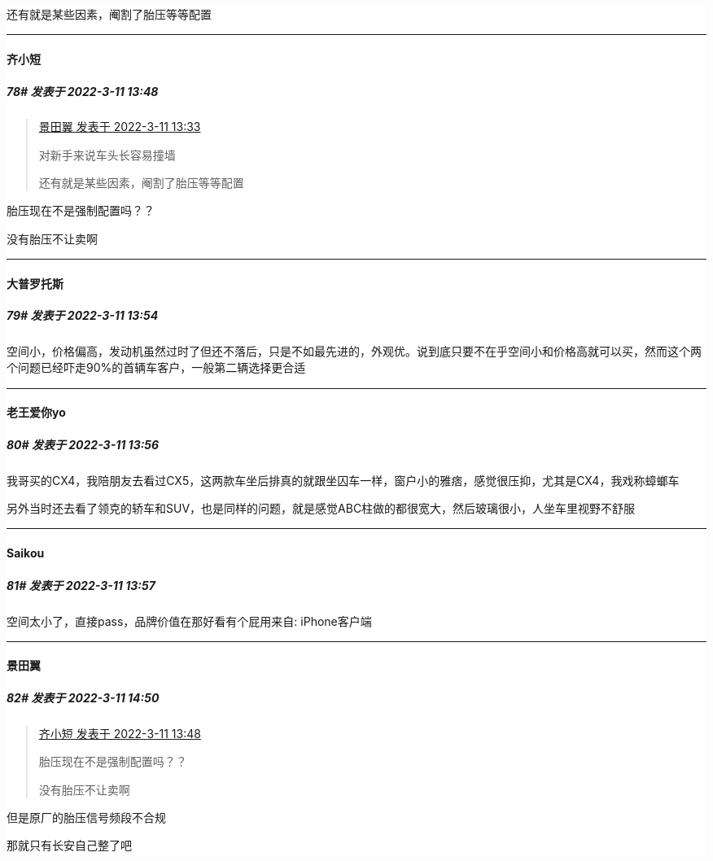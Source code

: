 还有就是某些因素，阉割了胎压等等配置



*****

####  齐小短  
##### 78#       发表于 2022-3-11 13:48

<blockquote><a href="httphttps://bbs.saraba1st.com/2b/forum.php?mod=redirect&amp;goto=findpost&amp;pid=55004153&amp;ptid=2056883" target="_blank">景田翼 发表于 2022-3-11 13:33</a>

对新手来说车头长容易撞墙

还有就是某些因素，阉割了胎压等等配置</blockquote>
胎压现在不是强制配置吗？？

没有胎压不让卖啊

*****

####  大普罗托斯  
##### 79#       发表于 2022-3-11 13:54

空间小，价格偏高，发动机虽然过时了但还不落后，只是不如最先进的，外观优。说到底只要不在乎空间小和价格高就可以买，然而这个两个问题已经吓走90%的首辆车客户，一般第二辆选择更合适

*****

####  老王爱你yo  
##### 80#       发表于 2022-3-11 13:56

我哥买的CX4，我陪朋友去看过CX5，这两款车坐后排真的就跟坐囚车一样，窗户小的雅痞，感觉很压抑，尤其是CX4，我戏称蟑螂车

另外当时还去看了领克的轿车和SUV，也是同样的问题，就是感觉ABC柱做的都很宽大，然后玻璃很小，人坐车里视野不舒服

*****

####  Saikou  
##### 81#       发表于 2022-3-11 13:57

空间太小了，直接pass，品牌价值在那好看有个屁用来自: iPhone客户端



*****

####  景田翼  
##### 82#       发表于 2022-3-11 14:50

<blockquote><a href="httphttps://bbs.saraba1st.com/2b/forum.php?mod=redirect&amp;goto=findpost&amp;pid=55004325&amp;ptid=2056883" target="_blank">齐小短 发表于 2022-3-11 13:48</a>

胎压现在不是强制配置吗？？

没有胎压不让卖啊</blockquote>
但是原厂的胎压信号频段不合规

那就只有长安自己整了吧
